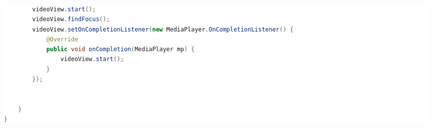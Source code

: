 ```java
        videoView.start();
        videoView.findFocus();
        videoView.setOnCompletionListener(new MediaPlayer.OnCompletionListener() {
            @Override
            public void onCompletion(MediaPlayer mp) {
                videoView.start();
            }
        });


    }
}

```

